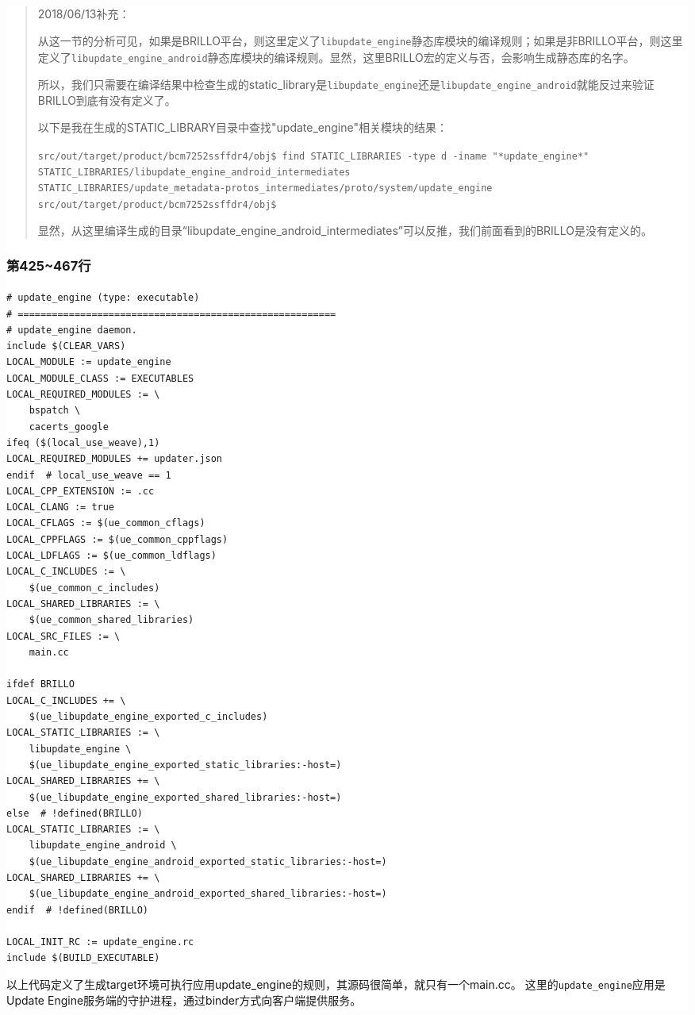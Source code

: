 > 2018/06/13补充：
>
> 从这一节的分析可见，如果是BRILLO平台，则这里定义了`libupdate_engine`静态库模块的编译规则；如果是非BRILLO平台，则这里定义了`libupdate_engine_android`静态库模块的编译规则。显然，这里BRILLO宏的定义与否，会影响生成静态库的名字。
>
> 所以，我们只需要在编译结果中检查生成的static_library是`libupdate_engine`还是`libupdate_engine_android`就能反过来验证BRILLO到底有没有定义了。
> 
> 以下是我在生成的STATIC_LIBRARY目录中查找"update_engine"相关模块的结果：
> ```
> src/out/target/product/bcm7252ssffdr4/obj$ find STATIC_LIBRARIES -type d -iname "*update_engine*"
> STATIC_LIBRARIES/libupdate_engine_android_intermediates
> STATIC_LIBRARIES/update_metadata-protos_intermediates/proto/system/update_engine
> src/out/target/product/bcm7252ssffdr4/obj$ 
> ```
> 显然，从这里编译生成的目录“libupdate_engine_android_intermediates”可以反推，我们前面看到的BRILLO是没有定义的。

### 第425~467行
```
# update_engine (type: executable)
# ========================================================
# update_engine daemon.
include $(CLEAR_VARS)
LOCAL_MODULE := update_engine
LOCAL_MODULE_CLASS := EXECUTABLES
LOCAL_REQUIRED_MODULES := \
    bspatch \
    cacerts_google
ifeq ($(local_use_weave),1)
LOCAL_REQUIRED_MODULES += updater.json
endif  # local_use_weave == 1
LOCAL_CPP_EXTENSION := .cc
LOCAL_CLANG := true
LOCAL_CFLAGS := $(ue_common_cflags)
LOCAL_CPPFLAGS := $(ue_common_cppflags)
LOCAL_LDFLAGS := $(ue_common_ldflags)
LOCAL_C_INCLUDES := \
    $(ue_common_c_includes)
LOCAL_SHARED_LIBRARIES := \
    $(ue_common_shared_libraries)
LOCAL_SRC_FILES := \
    main.cc

ifdef BRILLO
LOCAL_C_INCLUDES += \
    $(ue_libupdate_engine_exported_c_includes)
LOCAL_STATIC_LIBRARIES := \
    libupdate_engine \
    $(ue_libupdate_engine_exported_static_libraries:-host=)
LOCAL_SHARED_LIBRARIES += \
    $(ue_libupdate_engine_exported_shared_libraries:-host=)
else  # !defined(BRILLO)
LOCAL_STATIC_LIBRARIES := \
    libupdate_engine_android \
    $(ue_libupdate_engine_android_exported_static_libraries:-host=)
LOCAL_SHARED_LIBRARIES += \
    $(ue_libupdate_engine_android_exported_shared_libraries:-host=)
endif  # !defined(BRILLO)

LOCAL_INIT_RC := update_engine.rc
include $(BUILD_EXECUTABLE)
```
以上代码定义了生成target环境可执行应用update_engine的规则，其源码很简单，就只有一个main.cc。
这里的`update_engine`应用是Update Engine服务端的守护进程，通过binder方式向客户端提供服务。